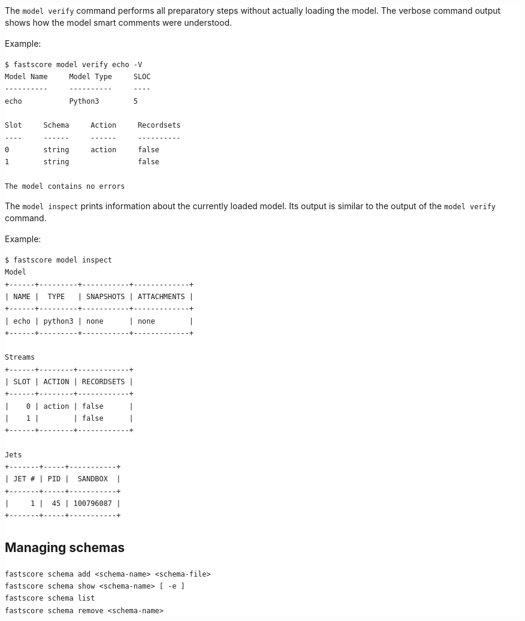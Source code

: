 The `model verify` command performs all preparatory steps without actually
loading the model. The verbose command output shows how the model smart comments
were understood.

Example:

```
$ fastscore model verify echo -V
Model Name     Model Type     SLOC
----------     ----------     ----
echo           Python3        5

Slot     Schema     Action     Recordsets
----     ------     ------     ----------
0        string     action     false
1        string                false

The model contains no errors
```

The `model inspect` prints information about the currently loaded model. Its
output is similar to the output of the `model verify` command.

Example:

```
$ fastscore model inspect
Model
+------+---------+-----------+-------------+
| NAME |  TYPE   | SNAPSHOTS | ATTACHMENTS |
+------+---------+-----------+-------------+
| echo | python3 | none      | none        |
+------+---------+-----------+-------------+

Streams
+------+--------+------------+
| SLOT | ACTION | RECORDSETS |
+------+--------+------------+
|    0 | action | false      |
|    1 |        | false      |
+------+--------+------------+

Jets
+-------+-----+-----------+
| JET # | PID |  SANDBOX  |
+-------+-----+-----------+
|     1 |  45 | 100796087 |
+-------+-----+-----------+
```

## Managing schemas
<a name="schema"></a>

```
fastscore schema add <schema-name> <schema-file>
fastscore schema show <schema-name> [ -e ]
fastscore schema list
fastscore schema remove <schema-name>
```
